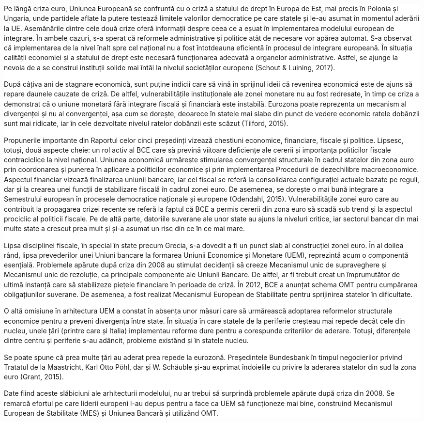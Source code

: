 Pe lângă criza euro, Uniunea Europeană se confruntă cu o criză a statului de drept în Europa de Est, mai precis în Polonia și Ungaria, unde partidele aflate la putere testează limitele valorilor democratice pe care statele și le-au asumat în momentul aderării la UE. Asemănările dintre cele două crize oferă informații despre ceea ce a eșuat în implementarea modelului european de integrare. În ambele cazuri, s-a sperat că reformele administrative și politice atât de necesare vor apărea automat. S-a observat că implementarea de la nivel înalt spre cel național nu a fost întotdeauna eficientă în procesul de integrare europeană. În situația calității economiei și a statului de drept este necesară funcționarea adecvată a organelor administrative. Astfel, se ajunge la nevoia de a se construi instituții solide mai întâi la nivelul societăților europene (Schout & Luining, 2017).

 După câțiva ani de stagnare economică, sunt puține indicii care să vină în sprijinul ideii că revenirea economică este de ajuns să repare daunele cauzate de criză. De altfel, vulnerabilitățile instituționale ale zonei monetare nu au fost redresate, în timp ce criza a demonstrat că o uniune monetară fără integrare fiscală și financiară este instabilă. Eurozona poate reprezenta un mecanism al divergenței și nu al convergenței, așa cum se dorește, deoarece în statele mai slabe din punct de vedere economic ratele dobânzii sunt mai ridicate, iar în cele dezvoltate nivelul ratelor dobânzii este scăzut (Tilford, 2015).

 Propunerile importante din Raportul celor cinci președinți vizează chestiuni economice, financiare, fiscale și politice. Lipsesc, totuși, două aspecte cheie: un rol activ al BCE care să prevină viitoare deficiențe ale cererii și importanța politicilor fiscale contraciclice la nivel național. Uniunea economică urmărește stimularea convergenței structurale în cadrul statelor din zona euro prin coordonarea și punerea în aplicare a politicilor economice și prin implementarea Procedurii de dezechilibre macroeconomice. Aspectul financiar vizează finalizarea uniunii bancare, iar cel fiscal se referă la consolidarea configurației actuale bazate pe reguli, dar și la crearea unei funcții de stabilizare fiscală în cadrul zonei euro. De asemenea, se dorește o mai bună integrare a Semestrului european în procesele democratice naționale și europene (Odendahl, 2015). Vulnerabilitățile zonei euro care au contribuit la propagarea crizei recente se referă la faptul că BCE a permis cererii din zona euro să scadă sub trend și la aspectul prociclic al politicii fiscale. Pe de altă parte, datoriile suverane ale unor state au ajuns la niveluri critice, iar sectorul bancar din mai multe state a crescut prea mult și și-a asumat un risc din ce în ce mai mare.

 Lipsa disciplinei fiscale, în special în state precum Grecia, s-a dovedit a fi un punct slab al construcției zonei euro. În al doilea rând, lipsa prevederilor unei Uniuni bancare la formarea Uniunii Economice și Monetare (UEM), reprezintă acum o componentă esențială. Problemele apărute după criza din 2008 au stimulat decidenții să creeze Mecanismul unic de supraveghere și Mecanismul unic de rezoluție, ca principale componente ale Uniunii Bancare. De altfel, ar fi trebuit creat un împrumutător de ultimă instanță care să stabilizeze piețele financiare în perioade de criză. În 2012, BCE a anunțat schema OMT pentru cumpărarea obligațiunilor suverane. De asemenea, a fost realizat Mecanismul European de Stabilitate pentru sprijinirea statelor în dificultate.

 O altă omisiune în arhitectura UEM a constat în absența unor măsuri care să urmărească adoptarea reformelor structurale economice pentru a preveni divergența între state. În situația în care statele de la periferie creșteau mai repede decât cele din nucleu, unele țări (printre care și Italia) implementau reforme dure pentru a corespunde criteriilor de aderare. Totuși, diferențele dintre centru și periferie s-au adâncit, probleme existând și în statele nucleu.

 Se poate spune că prea multe țări au aderat prea repede la eurozonă. Președintele Bundesbank în timpul negocierilor privind Tratatul de la Maastricht, Karl Otto Pöhl, dar și W. Schäuble și-au exprimat îndoielile cu privire la aderarea statelor din sud la zona euro (Grant, 2015).

 Date fiind aceste slăbiciuni ale arhitecturii modelului, nu ar trebui să surprindă problemele apărute după criza din 2008. Se remarcă efortul pe care liderii europeni l-au depus pentru a face ca UEM să funcționeze mai bine, construind Mecanismul European de Stabilitate (MES) și Uniunea Bancară și utilizând OMT.
